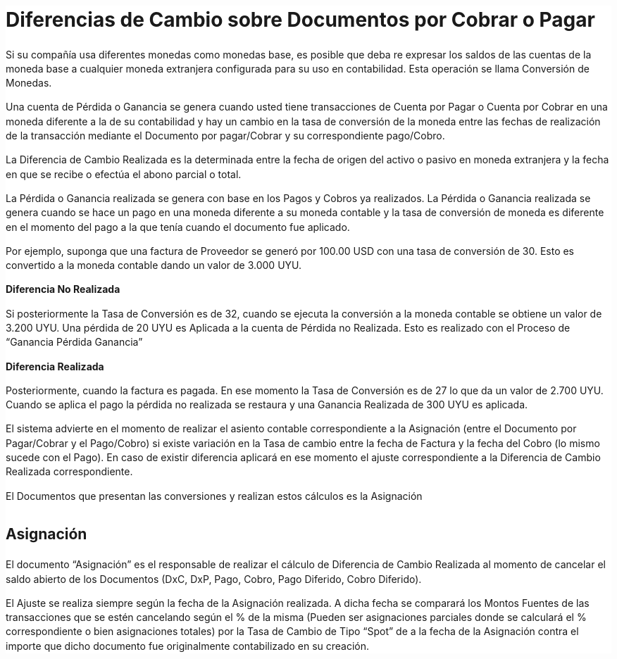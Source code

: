 # **Diferencias de Cambio sobre Documentos por Cobrar o Pagar**

Si su compañía usa diferentes monedas como monedas base, es posible que deba re expresar los saldos de las cuentas de la moneda base a cualquier moneda extranjera configurada para su uso en contabilidad. Esta operación se llama Conversión de Monedas.

Una cuenta de Pérdida o Ganancia se genera cuando usted tiene transacciones de Cuenta por Pagar o Cuenta por Cobrar en una moneda diferente a la de su contabilidad y hay un cambio en la tasa de conversión de la moneda entre las fechas de realización de la transacción mediante el Documento por pagar/Cobrar y su correspondiente pago/Cobro.

La Diferencia de Cambio Realizada es la determinada entre la fecha de origen del activo o pasivo en moneda extranjera y la fecha en que se recibe o efectúa el abono parcial o total.

La Pérdida o Ganancia realizada se genera con base en los Pagos y Cobros ya realizados. La Pérdida o Ganancia realizada se genera cuando se hace un pago en una moneda diferente a su moneda contable y la tasa de conversión de moneda es diferente en el momento del pago a la que tenía cuando el documento fue aplicado.

Por ejemplo, suponga que una factura de Proveedor se generó por 100.00 USD con una tasa de conversión de 30. Esto es convertido a la moneda contable dando un valor de 3.000 UYU.

**Diferencia No Realizada**

Si posteriormente la Tasa de Conversión es de 32, cuando se ejecuta la conversión a la moneda contable se obtiene un valor de 3.200 UYU. Una pérdida de 20 UYU es Aplicada a la cuenta de Pérdida no Realizada. Esto es realizado con el Proceso de “Ganancia Pérdida Ganancia”

**Diferencia Realizada**

Posteriormente, cuando la factura es pagada. En ese momento la Tasa de Conversión es de 27 lo que da un valor de 2.700 UYU. Cuando se aplica el pago la pérdida no realizada se restaura y una Ganancia Realizada de 300 UYU es aplicada.

El sistema advierte en el momento de realizar el asiento contable correspondiente a la Asignación (entre el Documento por Pagar/Cobrar y el Pago/Cobro) si existe variación en la Tasa de cambio entre la fecha de Factura y la fecha del Cobro (lo mismo sucede con el Pago). En caso de existir diferencia aplicará en ese momento el ajuste correspondiente a la Diferencia de Cambio Realizada correspondiente.

El Documentos que presentan las conversiones y realizan estos cálculos es la Asignación

## **Asignación**

El documento “Asignación” es el responsable de realizar el cálculo de Diferencia de Cambio Realizada al momento de cancelar el saldo abierto de los Documentos (DxC, DxP, Pago, Cobro, Pago Diferido, Cobro Diferido).

El Ajuste se realiza siempre según la fecha de la Asignación realizada. A dicha fecha se comparará los Montos Fuentes de las transacciones que se estén cancelando según el % de la misma (Pueden ser asignaciones parciales donde se calculará el % correspondiente o bien asignaciones totales) por la Tasa de Cambio de Tipo “Spot” de a la fecha de la Asignación contra el importe que dicho documento fue originalmente contabilizado en su creación.

